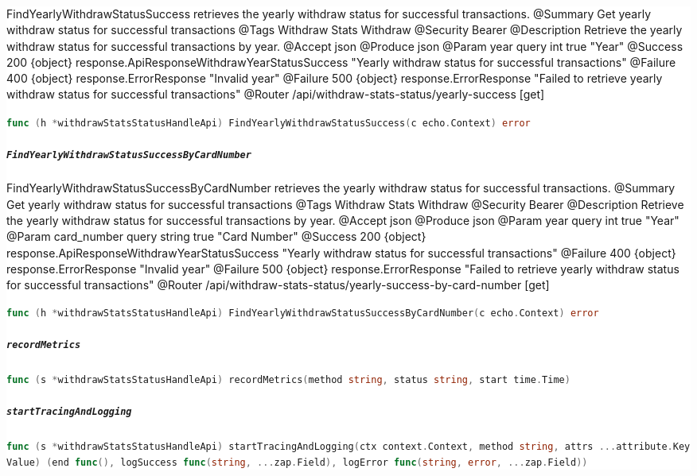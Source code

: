 FindYearlyWithdrawStatusSuccess retrieves the yearly withdraw status for successful transactions.
@Summary Get yearly withdraw status for successful transactions
@Tags Withdraw Stats Withdraw
@Security Bearer
@Description Retrieve the yearly withdraw status for successful transactions by year.
@Accept json
@Produce json
@Param year query int true "Year"
@Success 200 {object} response.ApiResponseWithdrawYearStatusSuccess "Yearly withdraw status for successful transactions"
@Failure 400 {object} response.ErrorResponse "Invalid year"
@Failure 500 {object} response.ErrorResponse "Failed to retrieve yearly withdraw status for successful transactions"
@Router /api/withdraw-stats-status/yearly-success [get]

```go
func (h *withdrawStatsStatusHandleApi) FindYearlyWithdrawStatusSuccess(c echo.Context) error
```

##### `FindYearlyWithdrawStatusSuccessByCardNumber`

FindYearlyWithdrawStatusSuccessByCardNumber retrieves the yearly withdraw status for successful transactions.
@Summary Get yearly withdraw status for successful transactions
@Tags Withdraw Stats Withdraw
@Security Bearer
@Description Retrieve the yearly withdraw status for successful transactions by year.
@Accept json
@Produce json
@Param year query int true "Year"
@Param card_number query string true "Card Number"
@Success 200 {object} response.ApiResponseWithdrawYearStatusSuccess "Yearly withdraw status for successful transactions"
@Failure 400 {object} response.ErrorResponse "Invalid year"
@Failure 500 {object} response.ErrorResponse "Failed to retrieve yearly withdraw status for successful transactions"
@Router /api/withdraw-stats-status/yearly-success-by-card-number [get]

```go
func (h *withdrawStatsStatusHandleApi) FindYearlyWithdrawStatusSuccessByCardNumber(c echo.Context) error
```

##### `recordMetrics`

```go
func (s *withdrawStatsStatusHandleApi) recordMetrics(method string, status string, start time.Time)
```

##### `startTracingAndLogging`

```go
func (s *withdrawStatsStatusHandleApi) startTracingAndLogging(ctx context.Context, method string, attrs ...attribute.KeyValue) (end func(), logSuccess func(string, ...zap.Field), logError func(string, error, ...zap.Field))
```
